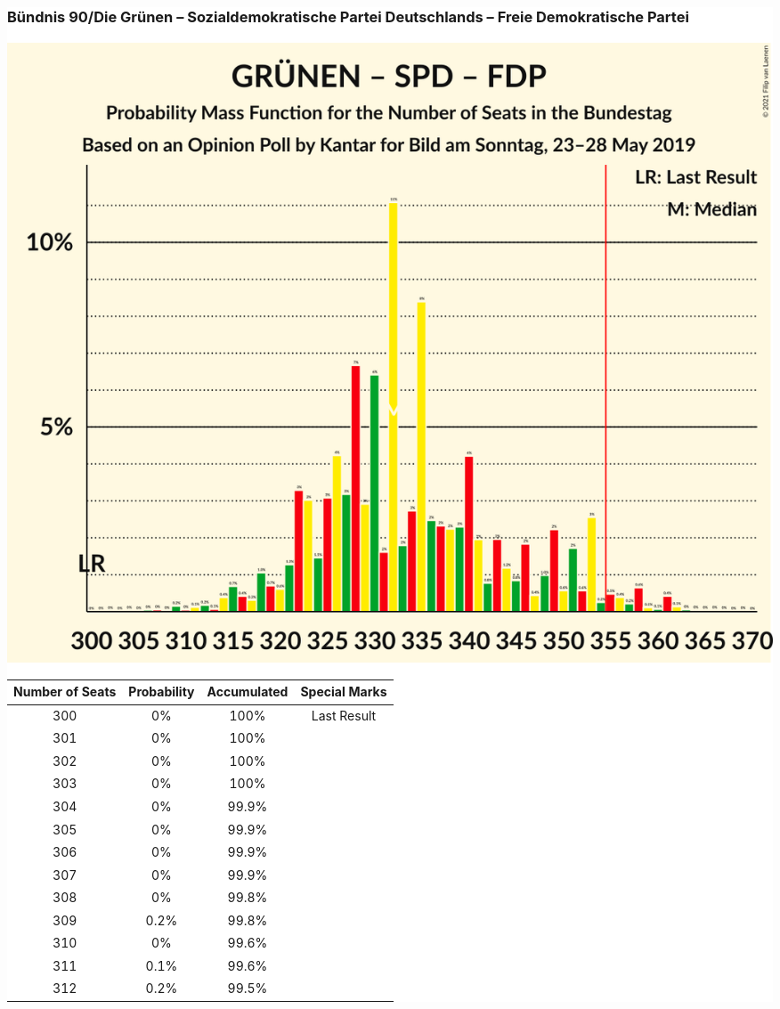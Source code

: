### Bündnis 90/Die Grünen – Sozialdemokratische Partei Deutschlands – Freie Demokratische Partei

![Graph with seats probability mass function not yet produced](2019-05-28-Kantar-coalitions-seats-pmf-grünen–spd–fdp.png "Seats Probability Mass Function")

| Number of Seats | Probability | Accumulated | Special Marks |
|:---------------:|:-----------:|:-----------:|:-------------:|
| 300 | 0% | 100% | Last Result |
| 301 | 0% | 100% |  |
| 302 | 0% | 100% |  |
| 303 | 0% | 100% |  |
| 304 | 0% | 99.9% |  |
| 305 | 0% | 99.9% |  |
| 306 | 0% | 99.9% |  |
| 307 | 0% | 99.9% |  |
| 308 | 0% | 99.8% |  |
| 309 | 0.2% | 99.8% |  |
| 310 | 0% | 99.6% |  |
| 311 | 0.1% | 99.6% |  |
| 312 | 0.2% | 99.5% |  |